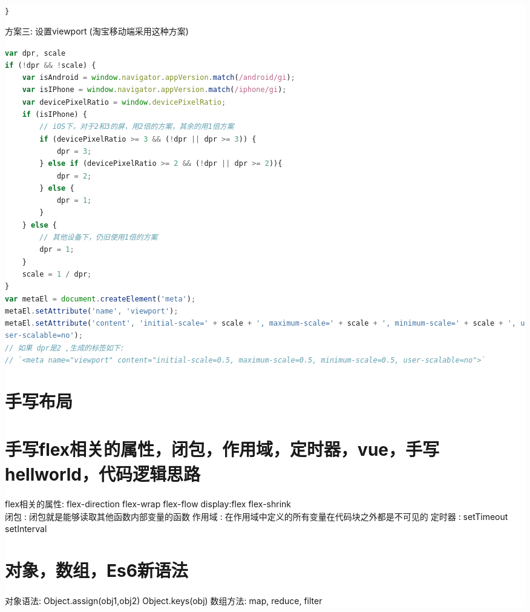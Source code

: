 ```css
}
```

方案三:  设置viewport  (淘宝移动端采用这种方案)

```js
var dpr, scale
if (!dpr && !scale) {
    var isAndroid = window.navigator.appVersion.match(/android/gi);
    var isIPhone = window.navigator.appVersion.match(/iphone/gi);
    var devicePixelRatio = window.devicePixelRatio;
    if (isIPhone) {
        // iOS下，对于2和3的屏，用2倍的方案，其余的用1倍方案
        if (devicePixelRatio >= 3 && (!dpr || dpr >= 3)) {
            dpr = 3;
        } else if (devicePixelRatio >= 2 && (!dpr || dpr >= 2)){
            dpr = 2;
        } else {
            dpr = 1;
        }
    } else {
        // 其他设备下，仍旧使用1倍的方案
        dpr = 1;
    }
    scale = 1 / dpr;
}
var metaEl = document.createElement('meta');
metaEl.setAttribute('name', 'viewport');
metaEl.setAttribute('content', 'initial-scale=' + scale + ', maximum-scale=' + scale + ', minimum-scale=' + scale + ', user-scalable=no');
// 如果 dpr是2 ,生成的标签如下:
// `<meta name="viewport" content="initial-scale=0.5, maximum-scale=0.5, minimum-scale=0.5, user-scalable=no">`
```

# 手写布局

# 手写flex相关的属性，闭包，作用域，定时器，vue，手写hellworld，代码逻辑思路

flex相关的属性: flex-direction  flex-wrap  flex-flow  display:flex  flex-shrink  
闭包 :  闭包就是能够读取其他函数内部变量的函数
作用域 : 在作用域中定义的所有变量在代码块之外都是不可见的
定时器 : setTimeout  setInterval

# 对象，数组，Es6新语法

对象语法: Object.assign(obj1,obj2)
Object.keys(obj)
数组方法: map, reduce, filter
